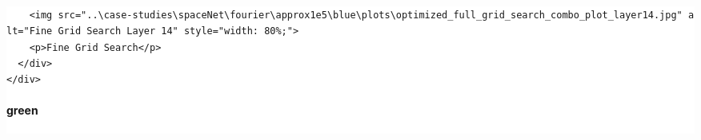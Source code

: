         <img src="..\case-studies\spaceNet\fourier\approx1e5\blue\plots\optimized_full_grid_search_combo_plot_layer14.jpg" alt="Fine Grid Search Layer 14" style="width: 80%;">
        <p>Fine Grid Search</p>
      </div>
    </div>
  </div>
  <div style="margin-bottom: 20px;">
    <h4>green</h4>
    <div style="display: flex; gap: 20px; justify-content: center;">
      <div style="text-align: center;">